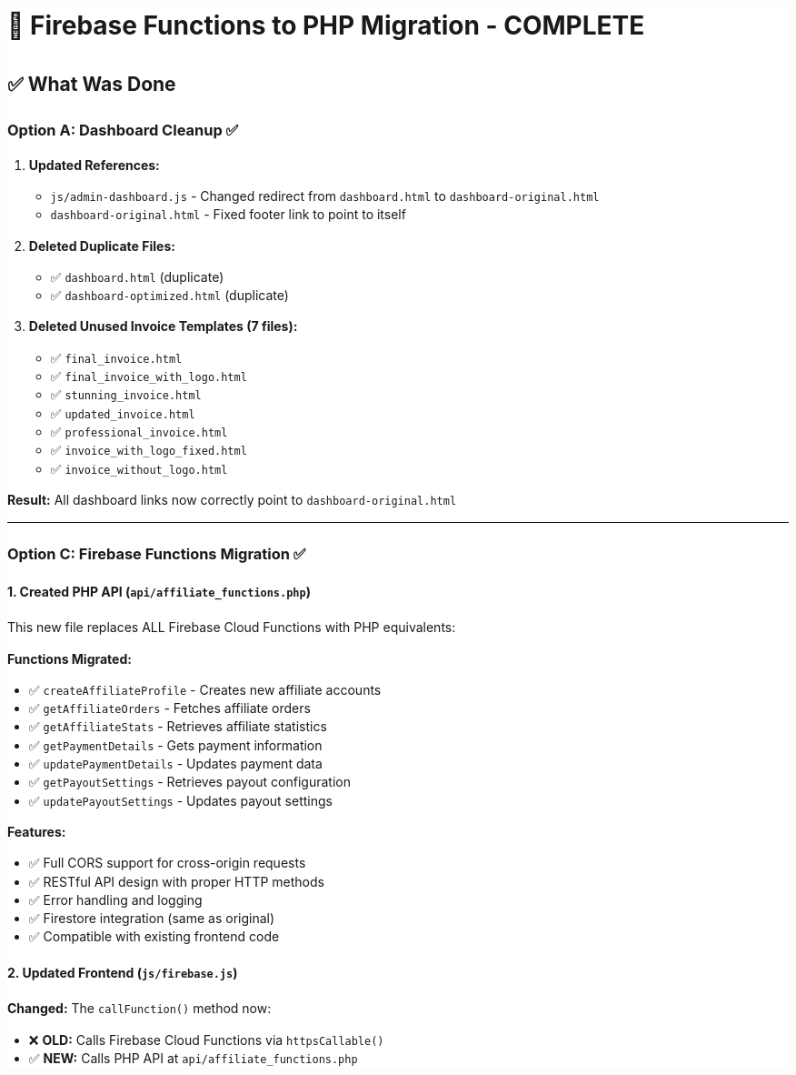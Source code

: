 # 🎉 Firebase Functions to PHP Migration - COMPLETE

## ✅ What Was Done

### Option A: Dashboard Cleanup ✅
1. **Updated References:**
   - `js/admin-dashboard.js` - Changed redirect from `dashboard.html` to `dashboard-original.html`
   - `dashboard-original.html` - Fixed footer link to point to itself

2. **Deleted Duplicate Files:**
   - ✅ `dashboard.html` (duplicate)
   - ✅ `dashboard-optimized.html` (duplicate)
   
3. **Deleted Unused Invoice Templates (7 files):**
   - ✅ `final_invoice.html`
   - ✅ `final_invoice_with_logo.html`
   - ✅ `stunning_invoice.html`
   - ✅ `updated_invoice.html`
   - ✅ `professional_invoice.html`
   - ✅ `invoice_with_logo_fixed.html`
   - ✅ `invoice_without_logo.html`

**Result:** All dashboard links now correctly point to `dashboard-original.html`

---

### Option C: Firebase Functions Migration ✅

#### 1. Created PHP API (`api/affiliate_functions.php`)

This new file replaces ALL Firebase Cloud Functions with PHP equivalents:

**Functions Migrated:**
- ✅ `createAffiliateProfile` - Creates new affiliate accounts
- ✅ `getAffiliateOrders` - Fetches affiliate orders
- ✅ `getAffiliateStats` - Retrieves affiliate statistics
- ✅ `getPaymentDetails` - Gets payment information
- ✅ `updatePaymentDetails` - Updates payment data
- ✅ `getPayoutSettings` - Retrieves payout configuration
- ✅ `updatePayoutSettings` - Updates payout settings

**Features:**
- ✅ Full CORS support for cross-origin requests
- ✅ RESTful API design with proper HTTP methods
- ✅ Error handling and logging
- ✅ Firestore integration (same as original)
- ✅ Compatible with existing frontend code

#### 2. Updated Frontend (`js/firebase.js`)

**Changed:** The `callFunction()` method now:
- ❌ **OLD:** Calls Firebase Cloud Functions via `httpsCallable()`
- ✅ **NEW:** Calls PHP API at `api/affiliate_functions.php`
